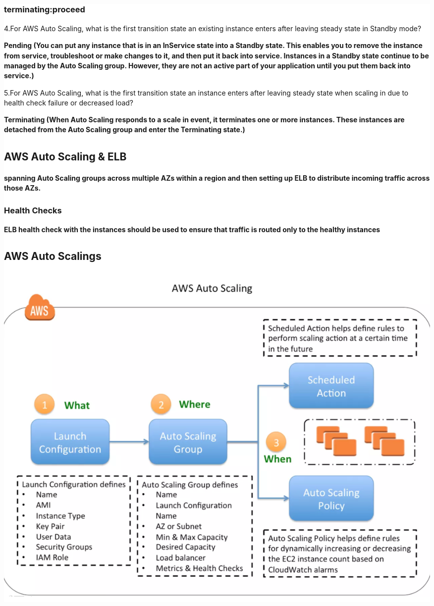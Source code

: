 ### terminating:proceed

4.For AWS Auto Scaling, what is the first transition state an existing instance enters after leaving steady state in Standby mode?

**Pending (You can put any instance that is in an InService state into a Standby state. This enables you to remove the instance from service, troubleshoot or make changes to it, and then put it back into service. Instances in a Standby state continue to be managed by the Auto Scaling group. However, they are not an active part of your application until you put them back into service.)**

5.For AWS Auto Scaling, what is the first transition state an instance enters after leaving steady state when scaling in due to health check failure or decreased load?

**Terminating (When Auto Scaling responds to a scale in event, it terminates one or more instances. These instances are detached from the Auto Scaling group and enter the Terminating state.)**

## AWS Auto Scaling & ELB

**spanning Auto Scaling groups across multiple AZs within a region and then setting up ELB to distribute incoming traffic across those AZs.**

### Health Checks

**ELB health check with the instances should be used to ensure that traffic is routed only to the healthy instances**

## AWS Auto Scalings

![Alt Image Text](images/9_2.jpg "Body image")
